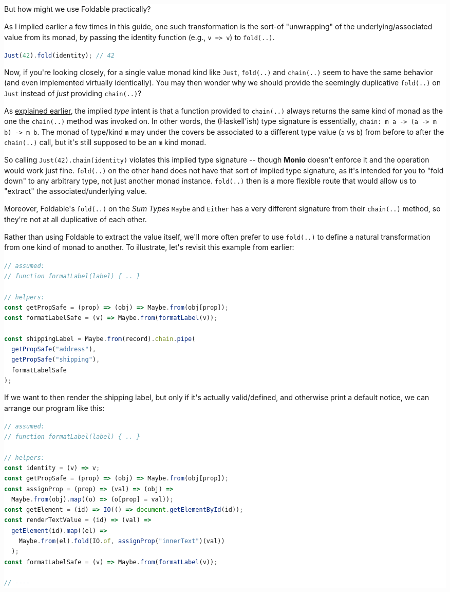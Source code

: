 But how might we use Foldable practically?

As I implied earlier a few times in this guide, one such transformation is the sort-of "unwrapping" of the underlying/associated value from its monad, by passing the identity function (e.g., `v => v`) to `fold(..)`.

```js
Just(42).fold(identity); // 42
```

Now, if you're looking closely, for a single value monad kind like `Just`, `fold(..)` and `chain(..)` seem to have the same behavior (and even implemented virtually identically). You may then wonder why we should provide the seemingly duplicative `fold(..)` on `Just` instead of _just_ providing `chain(..)`?

As [explained earlier](#monadic-chain), the implied _type_ intent is that a function provided to `chain(..)` always returns the same kind of monad as the one the `chain(..)` method was invoked on. In other words, the (Haskell'ish) type signature is essentially, `chain: m a -> (a -> m b) -> m b`. The monad of type/kind `m` may under the covers be associated to a different type value (`a` vs `b`) from before to after the `chain(..)` call, but it's still supposed to be an `m` kind monad.

So calling `Just(42).chain(identity)` violates this implied type signature -- though **Monio** doesn't enforce it and the operation would work just fine. `fold(..)` on the other hand does not have that sort of implied type signature, as it's intended for you to "fold down" to any arbitrary type, not just another monad instance. `fold(..)` then is a more flexible route that would allow us to "extract" the associated/underlying value.

Moreover, Foldable's `fold(..)` on the _Sum Types_ `Maybe` and `Either` has a very different signature from their `chain(..)` method, so they're not at all duplicative of each other.

Rather than using Foldable to extract the value itself, we'll more often prefer to use `fold(..)` to define a natural transformation from one kind of monad to another. To illustrate, let's revisit this example from earlier:

```js
// assumed:
// function formatLabel(label) { .. }

// helpers:
const getPropSafe = (prop) => (obj) => Maybe.from(obj[prop]);
const formatLabelSafe = (v) => Maybe.from(formatLabel(v));

const shippingLabel = Maybe.from(record).chain.pipe(
  getPropSafe("address"),
  getPropSafe("shipping"),
  formatLabelSafe
);
```

If we want to then render the shipping label, but only if it's actually valid/defined, and otherwise print a default notice, we can arrange our program like this:

```js
// assumed:
// function formatLabel(label) { .. }

// helpers:
const identity = (v) => v;
const getPropSafe = (prop) => (obj) => Maybe.from(obj[prop]);
const assignProp = (prop) => (val) => (obj) =>
  Maybe.from(obj).map((o) => (o[prop] = val));
const getElement = (id) => IO(() => document.getElementById(id));
const renderTextValue = (id) => (val) =>
  getElement(id).map((el) =>
    Maybe.from(el).fold(IO.of, assignProp("innerText")(val))
  );
const formatLabelSafe = (v) => Maybe.from(formatLabel(v));

// ----
```